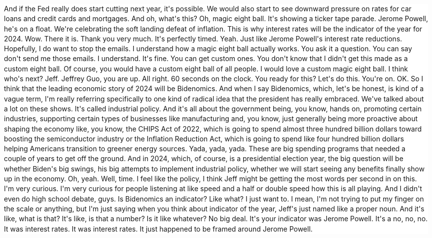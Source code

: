 And if the Fed really does start cutting next year, it's possible.
We would also start to see downward pressure on rates for car loans
and credit cards and mortgages. And oh, what's this?
Oh, magic eight ball. It's showing a ticker tape parade.
Jerome Powell, he's on a float.
We're celebrating the soft landing defeat of inflation.
This is why interest rates will be the indicator of the year for 2024.
Wow. There it is. Thank you very much.
It's perfectly timed.
Yeah. Just like Jerome Powell's interest rate reductions.
Hopefully, I do want to stop the emails.
I understand how a magic eight ball actually works.
You ask it a question. You can say don't send me those emails.
I understand. It's fine.
You can get custom ones.
You don't know that I didn't get this made as a custom eight ball.
Of course, you would have a custom eight ball of all people.
I would love a custom magic eight ball.
I think who's next? Jeff.
Jeffrey Guo, you are up.
All right. 60 seconds on the clock.
You ready for this? Let's do this.
You're on. OK.
So I think that the leading economic story
of 2024 will be Bidenomics.
And when I say Bidenomics, which, let's be honest, is kind of a vague term,
I'm really referring specifically to one kind of radical idea
that the president has really embraced.
We've talked about a lot on these shows.
It's called industrial policy.
And it's all about the government being, you know, hands on,
promoting certain industries, supporting certain types of businesses
like manufacturing and, you know, just generally being more proactive
about shaping the economy like, you know, the CHIPS Act of 2022,
which is going to spend almost three hundred billion dollars
toward boosting the semiconductor industry or the Inflation
Reduction Act, which is going to spend like four hundred billion dollars
helping Americans transition to greener energy sources.
Yada, yada, yada.
These are big spending programs that needed a couple of years
to get off the ground. And in 2024, which, of course,
is a presidential election year,
the big question will be whether Biden's big swings,
his big attempts to implement industrial policy,
whether we will start seeing any benefits finally show up in the economy.
Oh, yeah. Well, time.
I feel like the policy, I think Jeff might be getting
the most words per second in on this.
I'm very curious.
I'm very curious for people listening at like speed and a half
or double speed how this is all playing.
And I didn't even do high school debate, guys.
Is Bidenomics an indicator?
Like what? I just want to.
I mean, I'm not trying to put my finger on the scale or anything,
but I'm just saying when you think about indicator of the year,
Jeff's just named like a proper noun.
And it's like, what is that?
It's like, is that a number?
Is it like whatever? No big deal.
It's your indicator was Jerome Powell.
It's a no, no, no. It was interest rates.
It was interest rates.
It just happened to be framed around Jerome Powell.
